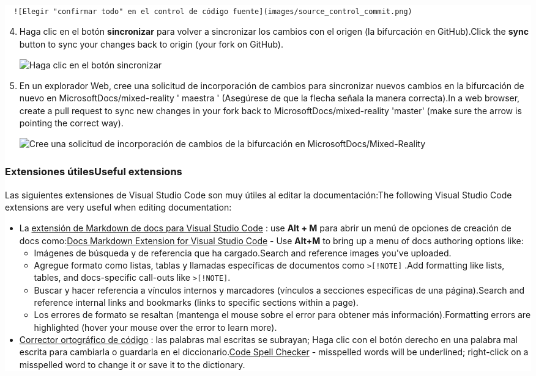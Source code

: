       ![Elegir "confirmar todo" en el control de código fuente](images/source_control_commit.png)
   4. <span data-ttu-id="7639b-239">Haga clic en el botón **sincronizar** para volver a sincronizar los cambios con el origen (la bifurcación en GitHub).</span><span class="sxs-lookup"><span data-stu-id="7639b-239">Click the **sync** button to sync your changes back to origin (your fork on GitHub).</span></span>
      
      ![Haga clic en el botón sincronizar](images/sync_back.png)
3. <span data-ttu-id="7639b-241">En un explorador Web, cree una solicitud de incorporación de cambios para sincronizar nuevos cambios en la bifurcación de nuevo en MicrosoftDocs/mixed-reality ' maestra ' (Asegúrese de que la flecha señala la manera correcta).</span><span class="sxs-lookup"><span data-stu-id="7639b-241">In a web browser, create a pull request to sync new changes in your fork back to MicrosoftDocs/mixed-reality 'master' (make sure the arrow is pointing the correct way).</span></span>

   ![Cree una solicitud de incorporación de cambios de la bifurcación en MicrosoftDocs/Mixed-Reality](images/pr_to_master.PNG)

### <a name="useful-extensions"></a><span data-ttu-id="7639b-243">Extensiones útiles</span><span class="sxs-lookup"><span data-stu-id="7639b-243">Useful extensions</span></span>

<span data-ttu-id="7639b-244">Las siguientes extensiones de Visual Studio Code son muy útiles al editar la documentación:</span><span class="sxs-lookup"><span data-stu-id="7639b-244">The following Visual Studio Code extensions are very useful when editing documentation:</span></span>

- <span data-ttu-id="7639b-245">La [extensión de Markdown de docs para Visual Studio Code](https://marketplace.visualstudio.com/items?itemName=docsmsft.docs-authoring-pack) : use **Alt + M** para abrir un menú de opciones de creación de docs como:</span><span class="sxs-lookup"><span data-stu-id="7639b-245">[Docs Markdown Extension for Visual Studio Code](https://marketplace.visualstudio.com/items?itemName=docsmsft.docs-authoring-pack) - Use **Alt+M** to bring up a menu of docs authoring options like:</span></span>
   - <span data-ttu-id="7639b-246">Imágenes de búsqueda y de referencia que ha cargado.</span><span class="sxs-lookup"><span data-stu-id="7639b-246">Search and reference images you've uploaded.</span></span>
   - <span data-ttu-id="7639b-247">Agregue formato como listas, tablas y llamadas específicas de documentos como `>[!NOTE]` .</span><span class="sxs-lookup"><span data-stu-id="7639b-247">Add formatting like lists, tables, and docs-specific call-outs like `>[!NOTE]`.</span></span>
   - <span data-ttu-id="7639b-248">Buscar y hacer referencia a vínculos internos y marcadores (vínculos a secciones específicas de una página).</span><span class="sxs-lookup"><span data-stu-id="7639b-248">Search and reference internal links and bookmarks (links to specific sections within a page).</span></span>
   - <span data-ttu-id="7639b-249">Los errores de formato se resaltan (mantenga el mouse sobre el error para obtener más información).</span><span class="sxs-lookup"><span data-stu-id="7639b-249">Formatting errors are highlighted (hover your mouse over the error to learn more).</span></span>
- <span data-ttu-id="7639b-250">[Corrector ortográfico de código](https://marketplace.visualstudio.com/items?itemName=streetsidesoftware.code-spell-checker) : las palabras mal escritas se subrayan; Haga clic con el botón derecho en una palabra mal escrita para cambiarla o guardarla en el diccionario.</span><span class="sxs-lookup"><span data-stu-id="7639b-250">[Code Spell Checker](https://marketplace.visualstudio.com/items?itemName=streetsidesoftware.code-spell-checker) - misspelled words will be underlined; right-click on a misspelled word to change it or save it to the dictionary.</span></span>

